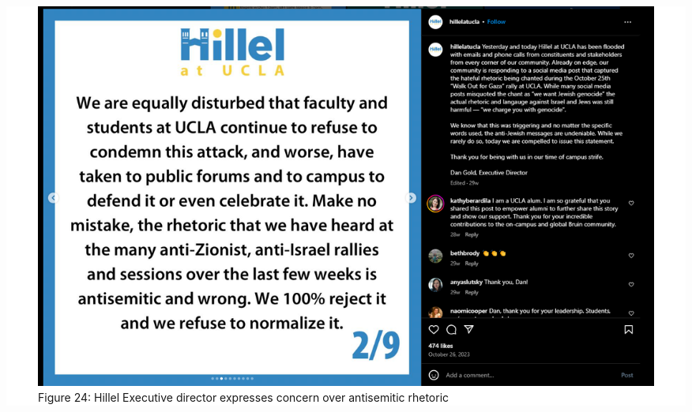 <figure id="fig:Hillel-oct-concern-1">
  <a href="https://www.instagram.com/p/Cy5ARAdx0UH/?hl=en&img_index=3">
    <img src="/images/2024-05-20/early-messaging/hillel-insta-early-take-1.png" 
     alt="Hillel Executive director expresses concern over hateful rhetoric" style="width: 100%; height: auto;">
  </a>
  <figcaption>
    Figure 24: Hillel Executive director expresses concern over antisemitic rhetoric
  </figcaption>
</figure>

<figure id="fig:hillel-oct-concern-2">
  <a href="https://www.instagram.com/p/Cy5ARAdx0UH/?hl=en&img_index=7">